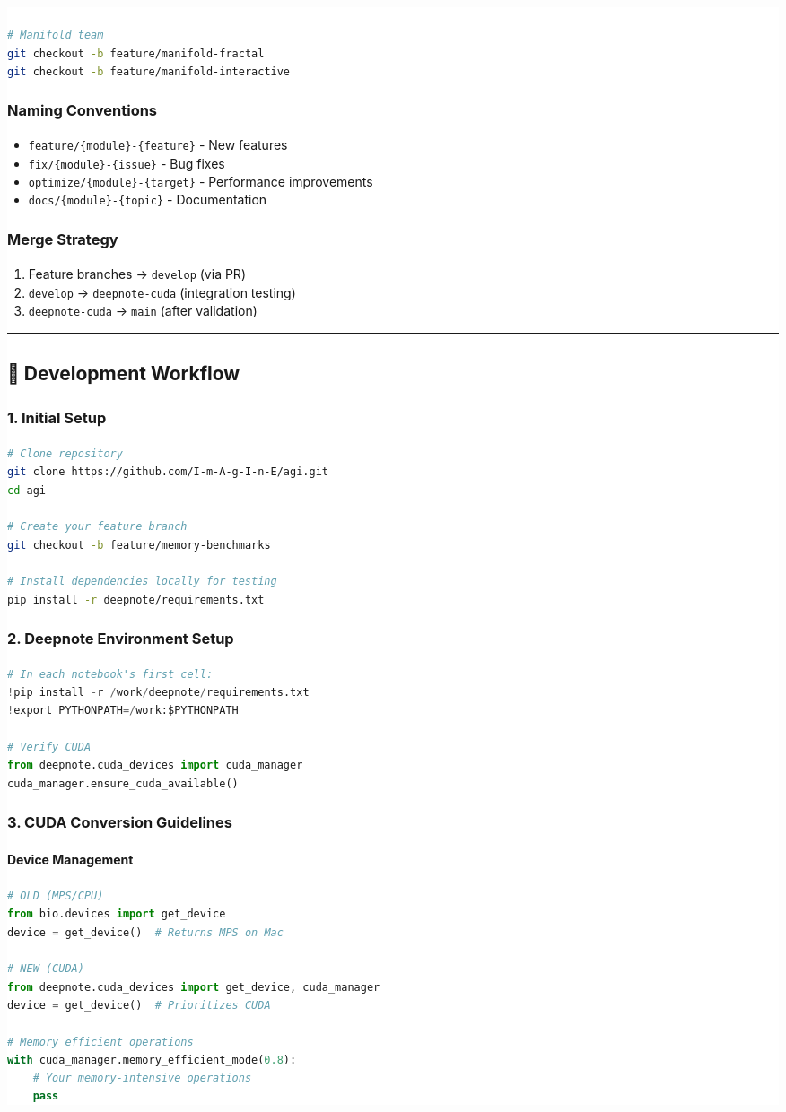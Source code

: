 ```bash

# Manifold team
git checkout -b feature/manifold-fractal
git checkout -b feature/manifold-interactive
```

### Naming Conventions
- `feature/{module}-{feature}` - New features
- `fix/{module}-{issue}` - Bug fixes
- `optimize/{module}-{target}` - Performance improvements
- `docs/{module}-{topic}` - Documentation

### Merge Strategy
1. Feature branches → `develop` (via PR)
2. `develop` → `deepnote-cuda` (integration testing)
3. `deepnote-cuda` → `main` (after validation)

---

## 🚀 Development Workflow

### 1. Initial Setup
```bash
# Clone repository
git clone https://github.com/I-m-A-g-I-n-E/agi.git
cd agi

# Create your feature branch
git checkout -b feature/memory-benchmarks

# Install dependencies locally for testing
pip install -r deepnote/requirements.txt
```

### 2. Deepnote Environment Setup
```python
# In each notebook's first cell:
!pip install -r /work/deepnote/requirements.txt
!export PYTHONPATH=/work:$PYTHONPATH

# Verify CUDA
from deepnote.cuda_devices import cuda_manager
cuda_manager.ensure_cuda_available()
```

### 3. CUDA Conversion Guidelines

#### Device Management
```python
# OLD (MPS/CPU)
from bio.devices import get_device
device = get_device()  # Returns MPS on Mac

# NEW (CUDA)
from deepnote.cuda_devices import get_device, cuda_manager
device = get_device()  # Prioritizes CUDA

# Memory efficient operations
with cuda_manager.memory_efficient_mode(0.8):
    # Your memory-intensive operations
    pass
```
